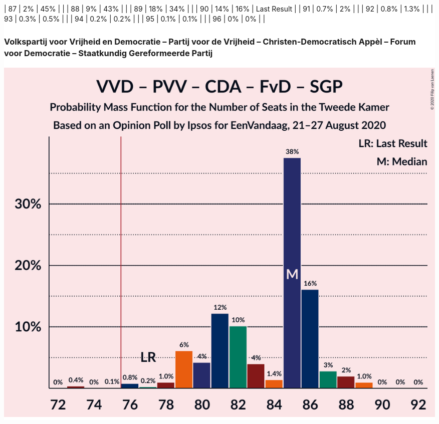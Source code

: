 | 87 | 2% | 45% |  |
| 88 | 9% | 43% |  |
| 89 | 18% | 34% |  |
| 90 | 14% | 16% | Last Result |
| 91 | 0.7% | 2% |  |
| 92 | 0.8% | 1.3% |  |
| 93 | 0.3% | 0.5% |  |
| 94 | 0.2% | 0.2% |  |
| 95 | 0.1% | 0.1% |  |
| 96 | 0% | 0% |  |

### Volkspartij voor Vrijheid en Democratie – Partij voor de Vrijheid – Christen-Democratisch Appèl – Forum voor Democratie – Staatkundig Gereformeerde Partij

![Graph with seats probability mass function not yet produced](2020-08-27-Ipsos-coalitions-seats-pmf-vvd–pvv–cda–fvd–sgp.png "Seats Probability Mass Function")
